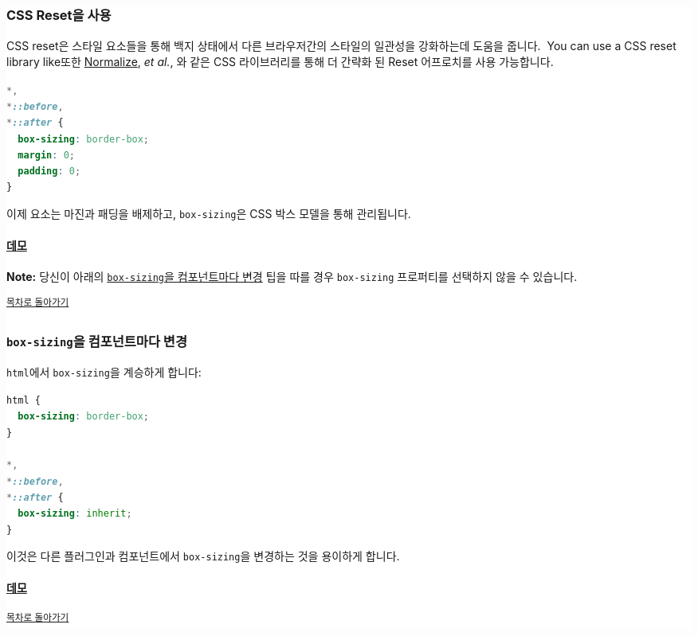 
<div id="use-a-css-reset"></div>

### CSS Reset을 사용

CSS reset은 스타일 요소들을 통해 백지 상태에서 다른 브라우저간의 스타일의 일관성을 강화하는데 도움을 줍니다.  You can use a CSS reset library like또한 [Normalize](http://necolas.github.io/normalize.css/), _et al._, 와 같은 CSS 라이브러리를 통해 더 간략화 된 Reset 어프로치를 사용 가능합니다.

```css
*,
*::before,
*::after {
  box-sizing: border-box;
  margin: 0;
  padding: 0;
}
```


이제 요소는 마진과 패딩을 배제하고, `box-sizing`은 CSS 박스 모델을 통해 관리됩니다.

#### [데모](http://codepen.io/AllThingsSmitty/pen/kkrkLL)

**Note:** 당신이 아래의 [`box-sizing`을 컴포넌트마다 변경](#inherit-box-sizing) 팁을 따를 경우 `box-sizing` 프로퍼티를 선택하지 않을 수 있습니다.

<sup>[목차로 돌아가기](#table-of-contents)</sup>



<div id="inherit-box-sizing"></div>

### `box-sizing`을 컴포넌트마다 변경

`html`에서 `box-sizing`을 계승하게 합니다:

```css
html {
  box-sizing: border-box;
}

*,
*::before,
*::after {
  box-sizing: inherit;
}
```

이것은 다른 플러그인과 컴포넌트에서 `box-sizing`을 변경하는 것을 용이하게 합니다. 

#### [데모](https://css-tricks.com/inheriting-box-sizing-probably-slightly-better-best-practice/)

<sup>[목차로 돌아가기](#table-of-contents)</sup>


<div id="use-unset-instead-of-resetting-all-properties"></div>
